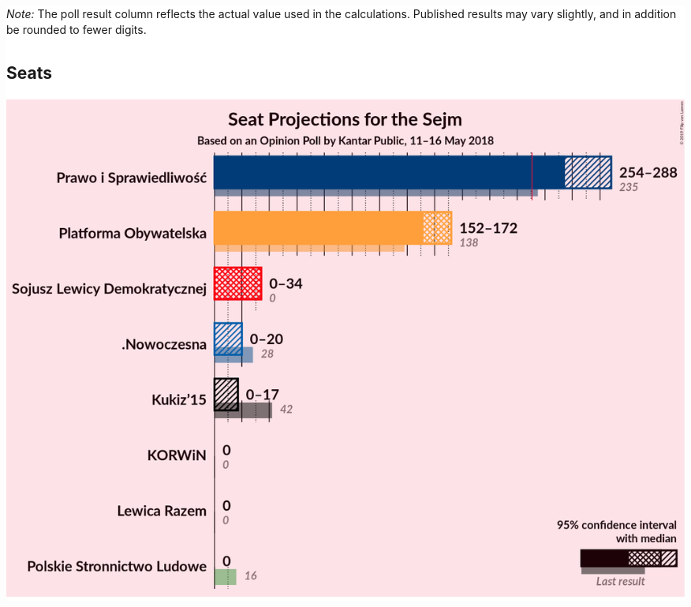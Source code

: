 *Note:* The poll result column reflects the actual value used in the calculations. Published results may vary slightly, and in addition be rounded to fewer digits.

## Seats

![Graph with seats not yet produced](2018-05-16-KantarPublic-seats.png "Seats")
